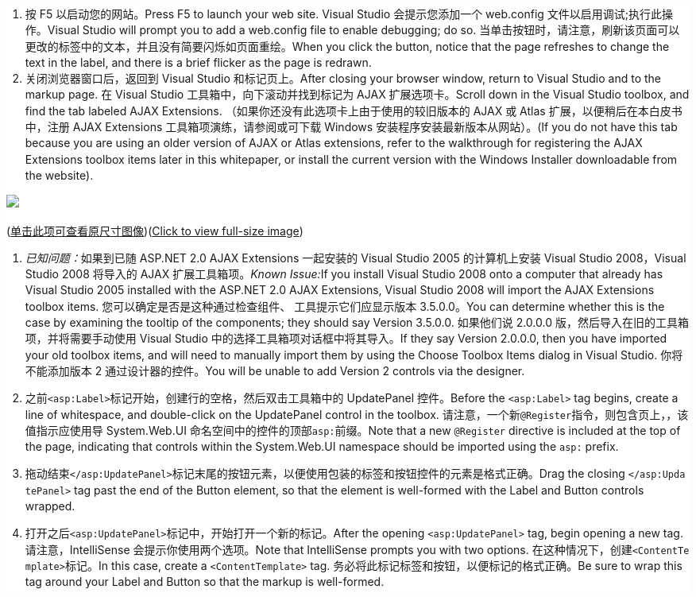 1. <span data-ttu-id="e1dfa-138">按 F5 以启动您的网站。</span><span class="sxs-lookup"><span data-stu-id="e1dfa-138">Press F5 to launch your web site.</span></span> <span data-ttu-id="e1dfa-139">Visual Studio 会提示您添加一个 web.config 文件以启用调试;执行此操作。</span><span class="sxs-lookup"><span data-stu-id="e1dfa-139">Visual Studio will prompt you to add a web.config file to enable debugging; do so.</span></span> <span data-ttu-id="e1dfa-140">当单击按钮时，请注意，刷新该页面可以更改的标签中的文本，并且没有简要闪烁如页面重绘。</span><span class="sxs-lookup"><span data-stu-id="e1dfa-140">When you click the button, notice that the page refreshes to change the text in the label, and there is a brief flicker as the page is redrawn.</span></span>
2. <span data-ttu-id="e1dfa-141">关闭浏览器窗口后，返回到 Visual Studio 和标记页上。</span><span class="sxs-lookup"><span data-stu-id="e1dfa-141">After closing your browser window, return to Visual Studio and to the markup page.</span></span> <span data-ttu-id="e1dfa-142">在 Visual Studio 工具箱中，向下滚动并找到标记为 AJAX 扩展选项卡。</span><span class="sxs-lookup"><span data-stu-id="e1dfa-142">Scroll down in the Visual Studio toolbox, and find the tab labeled AJAX Extensions.</span></span> <span data-ttu-id="e1dfa-143">（如果你还没有此选项卡上由于使用的较旧版本的 AJAX 或 Atlas 扩展，以便稍后在本白皮书中，注册 AJAX Extensions 工具箱项演练，请参阅或可下载 Windows 安装程序安装最新版本从网站）。</span><span class="sxs-lookup"><span data-stu-id="e1dfa-143">(If you do not have this tab because you are using an older version of AJAX or Atlas extensions, refer to the walkthrough for registering the AJAX Extensions toolbox items later in this whitepaper, or install the current version with the Windows Installer downloadable from the website).</span></span>


[![](understanding-partial-page-updates-with-asp-net-ajax/_static/image2.png)](understanding-partial-page-updates-with-asp-net-ajax/_static/image1.png)

<span data-ttu-id="e1dfa-144">([单击此项可查看原尺寸图像](understanding-partial-page-updates-with-asp-net-ajax/_static/image3.png))</span><span class="sxs-lookup"><span data-stu-id="e1dfa-144">([Click to view full-size image](understanding-partial-page-updates-with-asp-net-ajax/_static/image3.png))</span></span>


1. <span data-ttu-id="e1dfa-145"><em>已知问题：</em>如果到已随 ASP.NET 2.0 AJAX Extensions 一起安装的 Visual Studio 2005 的计算机上安装 Visual Studio 2008，Visual Studio 2008 将导入的 AJAX 扩展工具箱项。</span><span class="sxs-lookup"><span data-stu-id="e1dfa-145"><em>Known Issue:</em>If you install Visual Studio 2008 onto a computer that already has Visual Studio 2005 installed with the ASP.NET 2.0 AJAX Extensions, Visual Studio 2008 will import the AJAX Extensions toolbox items.</span></span> <span data-ttu-id="e1dfa-146">您可以确定是否是这种通过检查组件、 工具提示它们应显示版本 3.5.0.0。</span><span class="sxs-lookup"><span data-stu-id="e1dfa-146">You can determine whether this is the case by examining the tooltip of the components; they should say Version 3.5.0.0.</span></span> <span data-ttu-id="e1dfa-147">如果他们说 2.0.0.0 版，然后导入在旧的工具箱项，并将需要手动使用 Visual Studio 中的选择工具箱项对话框中将其导入。</span><span class="sxs-lookup"><span data-stu-id="e1dfa-147">If they say Version 2.0.0.0, then you have imported your old toolbox items, and will need to manually import them by using the Choose Toolbox Items dialog in Visual Studio.</span></span> <span data-ttu-id="e1dfa-148">你将不能添加版本 2 通过设计器的控件。</span><span class="sxs-lookup"><span data-stu-id="e1dfa-148">You will be unable to add Version 2 controls via the designer.</span></span>

2. <span data-ttu-id="e1dfa-149">之前`<asp:Label>`标记开始，创建行的空格，然后双击工具箱中的 UpdatePanel 控件。</span><span class="sxs-lookup"><span data-stu-id="e1dfa-149">Before the `<asp:Label>` tag begins, create a line of whitespace, and double-click on the UpdatePanel control in the toolbox.</span></span> <span data-ttu-id="e1dfa-150">请注意，一个新`@Register`指令，则包含页上，，该值指示应使用导 System.Web.UI 命名空间中的控件的顶部`asp:`前缀。</span><span class="sxs-lookup"><span data-stu-id="e1dfa-150">Note that a new `@Register` directive is included at the top of the page, indicating that controls within the System.Web.UI namespace should be imported using the `asp:` prefix.</span></span>
3. <span data-ttu-id="e1dfa-151">拖动结束`</asp:UpdatePanel>`标记末尾的按钮元素，以便使用包装的标签和按钮控件的元素是格式正确。</span><span class="sxs-lookup"><span data-stu-id="e1dfa-151">Drag the closing `</asp:UpdatePanel>` tag past the end of the Button element, so that the element is well-formed with the Label and Button controls wrapped.</span></span>
4. <span data-ttu-id="e1dfa-152">打开之后`<asp:UpdatePanel>`标记中，开始打开一个新的标记。</span><span class="sxs-lookup"><span data-stu-id="e1dfa-152">After the opening `<asp:UpdatePanel>` tag, begin opening a new tag.</span></span> <span data-ttu-id="e1dfa-153">请注意，IntelliSense 会提示你使用两个选项。</span><span class="sxs-lookup"><span data-stu-id="e1dfa-153">Note that IntelliSense prompts you with two options.</span></span> <span data-ttu-id="e1dfa-154">在这种情况下，创建`<ContentTemplate>`标记。</span><span class="sxs-lookup"><span data-stu-id="e1dfa-154">In this case, create a `<ContentTemplate>` tag.</span></span> <span data-ttu-id="e1dfa-155">务必将此标记标签和按钮，以便标记的格式正确。</span><span class="sxs-lookup"><span data-stu-id="e1dfa-155">Be sure to wrap this tag around your Label and Button so that the markup is well-formed.</span></span>
